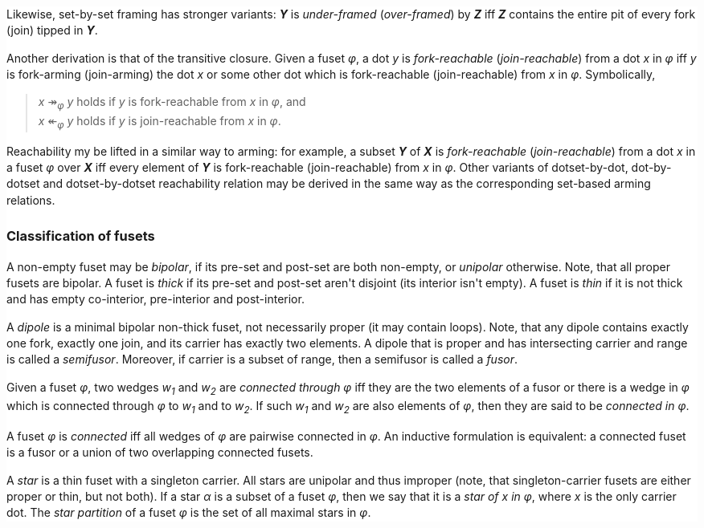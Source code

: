 Likewise, set-by-set framing has stronger variants: ***Y*** is
_under-framed_ (_over-framed_) by ***Z*** iff ***Z*** contains the
entire pit of every fork (join) tipped in ***Y***.

Another derivation is that of the transitive closure.  Given a fuset
_&phi;_, a dot _y_ is _fork-reachable_ (_join-reachable_) from a dot
_x_ in _&phi;_ iff _y_ is fork-arming (join-arming) the dot _x_ or
some other dot which is fork-reachable (join-reachable) from _x_ in
_&phi;_.  Symbolically,

> _x_ &Rarr;<sub>_&phi;_</sub> _y_ holds if _y_ is fork-reachable from _x_ in _&phi;_, and<br>
> _x_ &Larr;<sub>_&phi;_</sub> _y_ holds if _y_ is join-reachable from _x_ in _&phi;_.

Reachability my be lifted in a similar way to arming: for example, a
subset ***Y*** of ***X*** is _fork-reachable_ (_join-reachable_) from
a dot _x_ in a fuset _&phi;_ over ***X*** iff every element of ***Y***
is fork-reachable (join-reachable) from _x_ in _&phi;_.  Other
variants of dotset-by-dot, dot-by-dotset and dotset-by-dotset
reachability relation may be derived in the same way as the
corresponding set-based arming relations.

### Classification of fusets

A non-empty fuset may be _bipolar_, if its pre-set and post-set are
both non-empty, or _unipolar_ otherwise.  Note, that all proper fusets
are bipolar.  A fuset is _thick_ if its pre-set and post-set aren't
disjoint (its interior isn't empty).  A fuset is _thin_ if it is not
thick and has empty co-interior, pre-interior and post-interior.

A _dipole_ is a minimal bipolar non-thick fuset, not necessarily
proper (it may contain loops).  Note, that any dipole contains exactly
one fork, exactly one join, and its carrier has exactly two elements.
A dipole that is proper and has intersecting carrier and range is
called a _semifusor_.  Moreover, if carrier is a subset of range, then
a semifusor is called a _fusor_.

Given a fuset _&phi;_, two wedges _w<sub>1</sub>_ and _w<sub>2</sub>_
are _connected through &phi;_ iff they are the two elements of a fusor
or there is a wedge in _&phi;_ which is connected through _&phi;_ to
_w<sub>1</sub>_ and to _w<sub>2</sub>_.  If such _w<sub>1</sub>_ and
_w<sub>2</sub>_ are also elements of _&phi;_, then they are said to be
_connected in &phi;_.

A fuset _&phi;_ is _connected_ iff all wedges of _&phi;_ are pairwise
connected in _&phi;_.  An inductive formulation is equivalent: a
connected fuset is a fusor or a union of two overlapping connected
fusets.

A _star_ is a thin fuset with a singleton carrier.  All stars are
unipolar and thus improper (note, that singleton-carrier fusets are
either proper or thin, but not both).  If a star _&alpha;_ is a subset
of a fuset _&phi;_, then we say that it is a _star of_ _x_ _in_
_&phi;_, where _x_ is the only carrier dot.  The _star partition_ of a
fuset _&phi;_ is the set of all maximal stars in _&phi;_.
